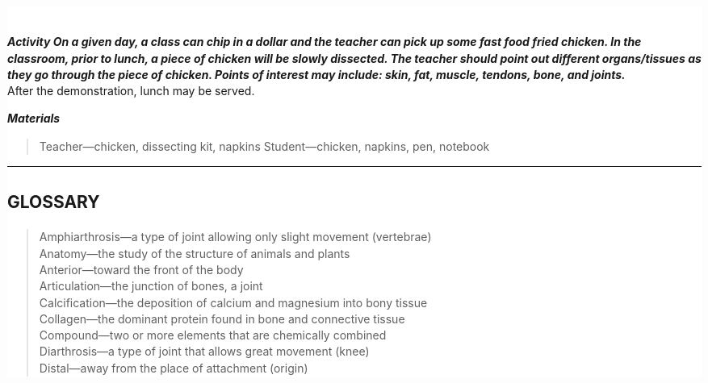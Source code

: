   </b>
  <br/>
 </p>
 <p>
  <b>
   <i>
    <i>
     <b>
      Activity
     </b>
    </i>
    On a given day, a class can chip in a dollar and the teacher can pick up some fast food fried chicken. In the classroom, prior to lunch, a piece of chicken will be slowly dissected. The teacher should point out different organs/tissues as they go through the piece of chicken. Points of interest may include: skin, fat, muscle, tendons, bone, and joints.
   </i>
  </b>
  <br/>
  After the demonstration, lunch may be served.
 </p>
<p>
  <b>
   <i>
    <i>
     <b>
      Materials
     </b>
    </i>
   </i>
  </b>
  <br/>
 </p>
 <blockquote>
  <dl>
   <dt>
    Teacher—chicken, dissecting kit, napkins Student—chicken, napkins, pen, notebook
   </dt>
  </dl>
 </blockquote>
 <hr/>
 <h2>
  GLOSSARY
 </h2>
 <blockquote>
  <dl>
   <dt>
    Amphiarthrosis—a type of joint allowing only slight movement (vertebrae)
    <dt>
     Anatomy—the study of the structure of animals and plants
     <dt>
      Anterior—toward the front of the body
      <dt>
       Articulation—the junction of bones, a joint
       <dt>
        Calcification—the deposition of calcium and magnesium into bony tissue
        <dt>
         Collagen—the dominant protein found in bone and connective tissue
         <dt>
          Compound—two or more elements that are chemically combined
          <dt>
           Diarthrosis—a type of joint that allows great movement (knee)
           <dt>
            Distal—away from the place of attachment (origin)
            <dt>